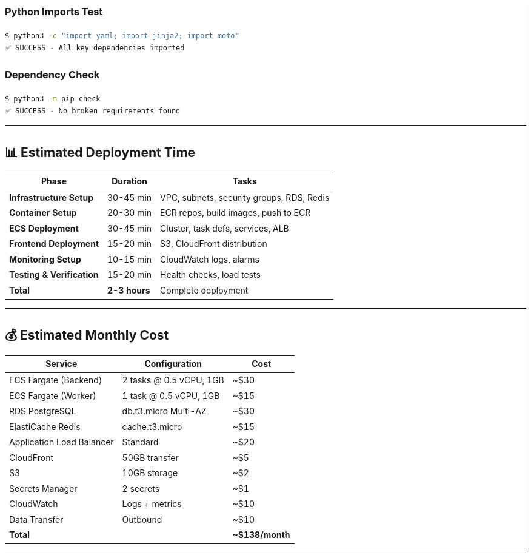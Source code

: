### Python Imports Test
```bash
$ python3 -c "import yaml; import jinja2; import moto"
✅ SUCCESS - All key dependencies imported
```

### Dependency Check
```bash
$ python3 -m pip check
✅ SUCCESS - No broken requirements found
```

---

## 📊 Estimated Deployment Time

| Phase | Duration | Tasks |
|-------|----------|-------|
| **Infrastructure Setup** | 30-45 min | VPC, subnets, security groups, RDS, Redis |
| **Container Setup** | 20-30 min | ECR repos, build images, push to ECR |
| **ECS Deployment** | 30-45 min | Cluster, task defs, services, ALB |
| **Frontend Deployment** | 15-20 min | S3, CloudFront distribution |
| **Monitoring Setup** | 10-15 min | CloudWatch logs, alarms |
| **Testing & Verification** | 15-20 min | Health checks, load tests |
| **Total** | **2-3 hours** | Complete deployment |

---

## 💰 Estimated Monthly Cost

| Service | Configuration | Cost |
|---------|--------------|------|
| ECS Fargate (Backend) | 2 tasks @ 0.5 vCPU, 1GB | ~$30 |
| ECS Fargate (Worker) | 1 task @ 0.5 vCPU, 1GB | ~$15 |
| RDS PostgreSQL | db.t3.micro Multi-AZ | ~$30 |
| ElastiCache Redis | cache.t3.micro | ~$15 |
| Application Load Balancer | Standard | ~$20 |
| CloudFront | 50GB transfer | ~$5 |
| S3 | 10GB storage | ~$2 |
| Secrets Manager | 2 secrets | ~$1 |
| CloudWatch | Logs + metrics | ~$10 |
| Data Transfer | Outbound | ~$10 |
| **Total** | | **~$138/month** |

---
